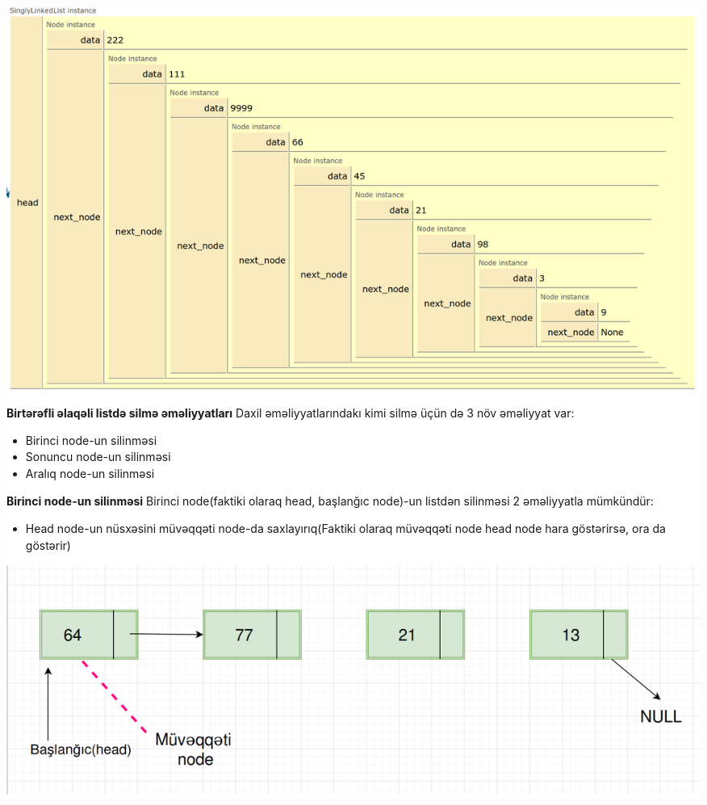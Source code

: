 
![](../Source_Code/resources/fesil3/insert_at_position_singly_linked_list_visualize.png)

**Birtərəfli əlaqəli listdə silmə əməliyyatları**
Daxil əməliyyatlarındakı kimi silmə üçün də 3 növ əməliyyat var:
* Birinci node-un silinməsi
* Sonuncu node-un silinməsi
* Aralıq node-un silinməsi

**Birinci node-un silinməsi**
Birinci node(faktiki olaraq head, başlanğıc node)-un listdən silinməsi 2 əməliyyatla mümkündür:

* Head node-un nüsxəsini müvəqqəti node-da saxlayırıq(Faktiki olaraq müvəqqəti node head node hara göstərirsə, ora da göstərir)

![](../Source_Code/resources/fesil3/deleting_first_node_singly_linked_list_1.png)
